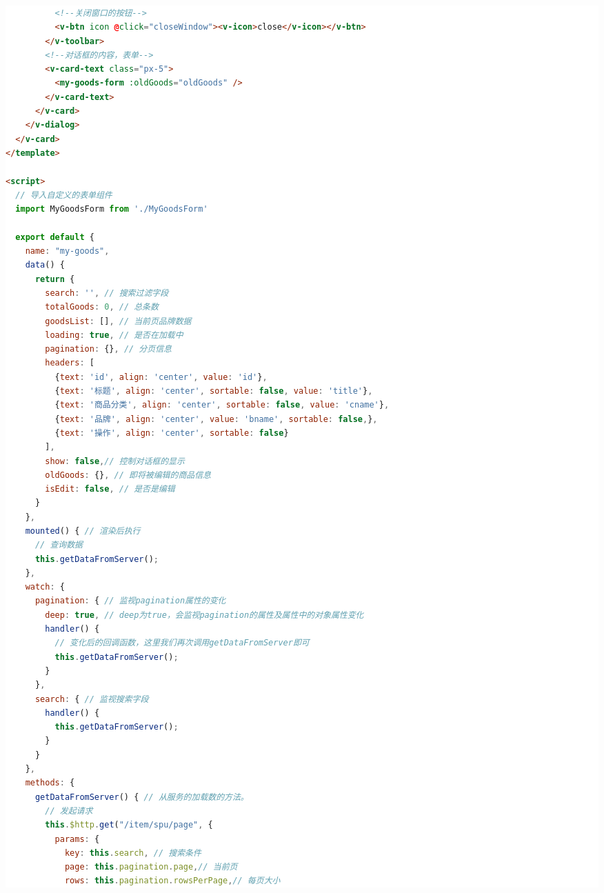 ```html
          <!--关闭窗口的按钮-->
          <v-btn icon @click="closeWindow"><v-icon>close</v-icon></v-btn>
        </v-toolbar>
        <!--对话框的内容，表单-->
        <v-card-text class="px-5">
          <my-goods-form :oldGoods="oldGoods" />
        </v-card-text>
      </v-card>
    </v-dialog>
  </v-card>
</template>

<script>
  // 导入自定义的表单组件
  import MyGoodsForm from './MyGoodsForm'

  export default {
    name: "my-goods",
    data() {
      return {
        search: '', // 搜索过滤字段
        totalGoods: 0, // 总条数
        goodsList: [], // 当前页品牌数据
        loading: true, // 是否在加载中
        pagination: {}, // 分页信息
        headers: [
          {text: 'id', align: 'center', value: 'id'},
          {text: '标题', align: 'center', sortable: false, value: 'title'},
          {text: '商品分类', align: 'center', sortable: false, value: 'cname'},
          {text: '品牌', align: 'center', value: 'bname', sortable: false,},
          {text: '操作', align: 'center', sortable: false}
        ],
        show: false,// 控制对话框的显示
        oldGoods: {}, // 即将被编辑的商品信息
        isEdit: false, // 是否是编辑
      }
    },
    mounted() { // 渲染后执行
      // 查询数据
      this.getDataFromServer();
    },
    watch: {
      pagination: { // 监视pagination属性的变化
        deep: true, // deep为true，会监视pagination的属性及属性中的对象属性变化
        handler() {
          // 变化后的回调函数，这里我们再次调用getDataFromServer即可
          this.getDataFromServer();
        }
      },
      search: { // 监视搜索字段
        handler() {
          this.getDataFromServer();
        }
      }
    },
    methods: {
      getDataFromServer() { // 从服务的加载数的方法。
        // 发起请求
        this.$http.get("/item/spu/page", {
          params: {
            key: this.search, // 搜索条件
            page: this.pagination.page,// 当前页
            rows: this.pagination.rowsPerPage,// 每页大小
```